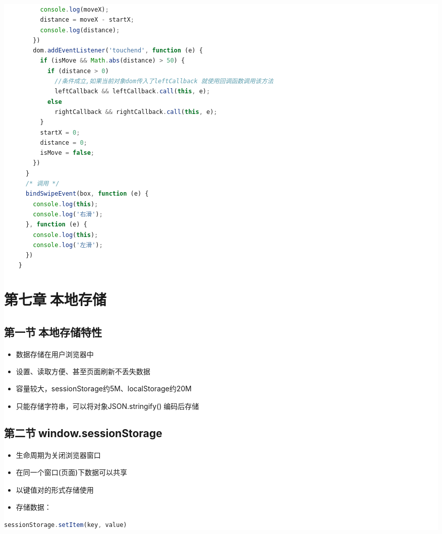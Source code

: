```js
          console.log(moveX);
          distance = moveX - startX;
          console.log(distance);
        })
        dom.addEventListener('touchend', function (e) {
          if (isMove && Math.abs(distance) > 50) {
            if (distance > 0)
              //条件成立,如果当前对象dom传入了leftCallback 就使用回调函数调用该方法
              leftCallback && leftCallback.call(this, e);
            else
              rightCallback && rightCallback.call(this, e);
          }
          startX = 0;
          distance = 0;
          isMove = false;
        })
      }
      /* 调用 */
      bindSwipeEvent(box, function (e) {
        console.log(this);
        console.log('右滑');
      }, function (e) {
        console.log(this);
        console.log('左滑');
      })
    }
```

# 第七章 本地存储

## 第一节 本地存储特性

- 数据存储在用户浏览器中

- 设置、读取方便、甚至页面刷新不丢失数据

- 容量较大，sessionStorage约5M、localStorage约20M

- 只能存储字符串，可以将对象JSON.stringify() 编码后存储

## 第二节 window.sessionStorage

- 生命周期为关闭浏览器窗口

- 在同一个窗口(页面)下数据可以共享

- 以键值对的形式存储使用

- 存储数据：

```javascript
sessionStorage.setItem(key, value)
```
